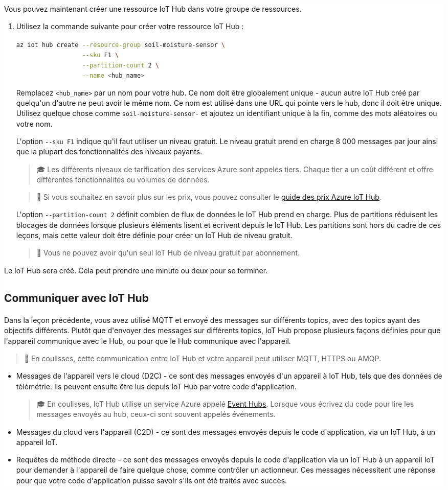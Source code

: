 Vous pouvez maintenant créer une ressource IoT Hub dans votre groupe de ressources.

1. Utilisez la commande suivante pour créer votre ressource IoT Hub :

    ```sh
    az iot hub create --resource-group soil-moisture-sensor \
                      --sku F1 \
                      --partition-count 2 \
                      --name <hub_name>
    ```

    Remplacez `<hub_name>` par un nom pour votre hub. Ce nom doit être globalement unique - aucun autre IoT Hub créé par quelqu'un d'autre ne peut avoir le même nom. Ce nom est utilisé dans une URL qui pointe vers le hub, donc il doit être unique. Utilisez quelque chose comme `soil-moisture-sensor-` et ajoutez un identifiant unique à la fin, comme des mots aléatoires ou votre nom.

    L'option `--sku F1` indique qu'il faut utiliser un niveau gratuit. Le niveau gratuit prend en charge 8 000 messages par jour ainsi que la plupart des fonctionnalités des niveaux payants.

    > 🎓 Les différents niveaux de tarification des services Azure sont appelés tiers. Chaque tier a un coût différent et offre différentes fonctionnalités ou volumes de données.

    > 💁 Si vous souhaitez en savoir plus sur les prix, vous pouvez consulter le [guide des prix Azure IoT Hub](https://azure.microsoft.com/pricing/details/iot-hub/?WT.mc_id=academic-17441-jabenn).

    L'option `--partition-count 2` définit combien de flux de données le IoT Hub prend en charge. Plus de partitions réduisent les blocages de données lorsque plusieurs éléments lisent et écrivent depuis le IoT Hub. Les partitions sont hors du cadre de ces leçons, mais cette valeur doit être définie pour créer un IoT Hub de niveau gratuit.

    > 💁 Vous ne pouvez avoir qu'un seul IoT Hub de niveau gratuit par abonnement.

Le IoT Hub sera créé. Cela peut prendre une minute ou deux pour se terminer.

## Communiquer avec IoT Hub

Dans la leçon précédente, vous avez utilisé MQTT et envoyé des messages sur différents topics, avec des topics ayant des objectifs différents. Plutôt que d'envoyer des messages sur différents topics, IoT Hub propose plusieurs façons définies pour que l'appareil communique avec le Hub, ou pour que le Hub communique avec l'appareil.

> 💁 En coulisses, cette communication entre IoT Hub et votre appareil peut utiliser MQTT, HTTPS ou AMQP.

* Messages de l'appareil vers le cloud (D2C) - ce sont des messages envoyés d'un appareil à IoT Hub, tels que des données de télémétrie. Ils peuvent ensuite être lus depuis IoT Hub par votre code d'application.

    > 🎓 En coulisses, IoT Hub utilise un service Azure appelé [Event Hubs](https://docs.microsoft.com/azure/event-hubs/?WT.mc_id=academic-17441-jabenn). Lorsque vous écrivez du code pour lire les messages envoyés au hub, ceux-ci sont souvent appelés événements.

* Messages du cloud vers l'appareil (C2D) - ce sont des messages envoyés depuis le code d'application, via un IoT Hub, à un appareil IoT.

* Requêtes de méthode directe - ce sont des messages envoyés depuis le code d'application via un IoT Hub à un appareil IoT pour demander à l'appareil de faire quelque chose, comme contrôler un actionneur. Ces messages nécessitent une réponse pour que votre code d'application puisse savoir s'ils ont été traités avec succès.
